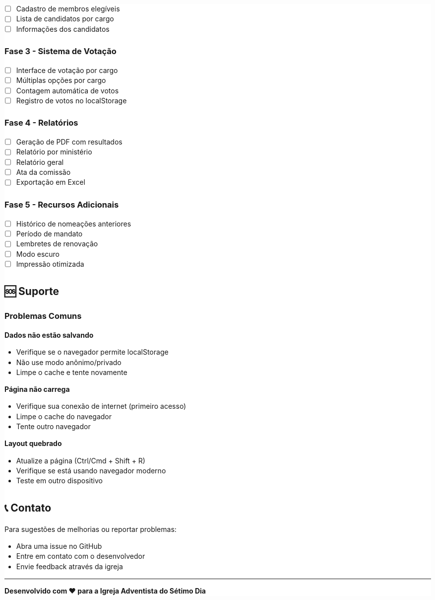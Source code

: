 - [ ] Cadastro de membros elegíveis
- [ ] Lista de candidatos por cargo
- [ ] Informações dos candidatos

### Fase 3 - Sistema de Votação

- [ ] Interface de votação por cargo
- [ ] Múltiplas opções por cargo
- [ ] Contagem automática de votos
- [ ] Registro de votos no localStorage

### Fase 4 - Relatórios

- [ ] Geração de PDF com resultados
- [ ] Relatório por ministério
- [ ] Relatório geral
- [ ] Ata da comissão
- [ ] Exportação em Excel

### Fase 5 - Recursos Adicionais

- [ ] Histórico de nomeações anteriores
- [ ] Período de mandato
- [ ] Lembretes de renovação
- [ ] Modo escuro
- [ ] Impressão otimizada

## 🆘 Suporte

### Problemas Comuns

**Dados não estão salvando**

- Verifique se o navegador permite localStorage
- Não use modo anônimo/privado
- Limpe o cache e tente novamente

**Página não carrega**

- Verifique sua conexão de internet (primeiro acesso)
- Limpe o cache do navegador
- Tente outro navegador

**Layout quebrado**

- Atualize a página (Ctrl/Cmd + Shift + R)
- Verifique se está usando navegador moderno
- Teste em outro dispositivo

## 📞 Contato

Para sugestões de melhorias ou reportar problemas:

- Abra uma issue no GitHub
- Entre em contato com o desenvolvedor
- Envie feedback através da igreja

---

**Desenvolvido com ❤️ para a Igreja Adventista do Sétimo Dia**
